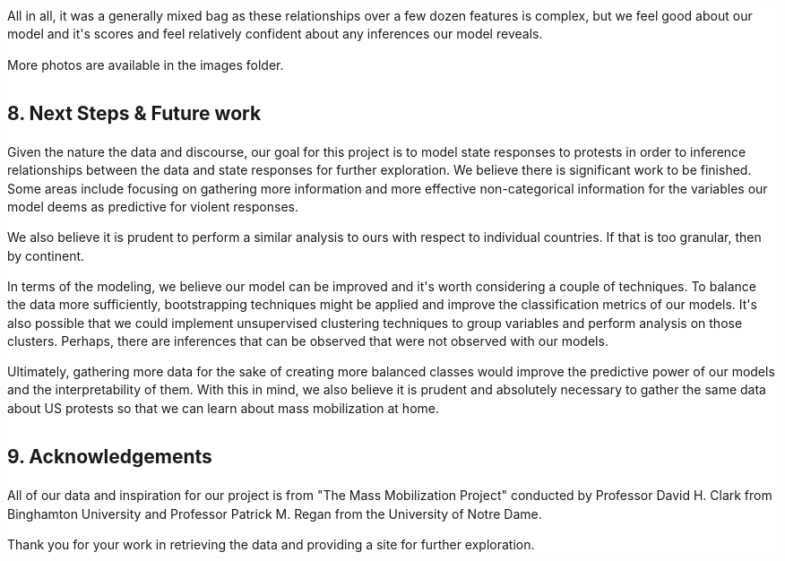 All in all, it was a generally mixed bag as these relationships over a few dozen features is complex, but we feel good about our model and it's scores and feel relatively confident about any inferences our model reveals.

More photos are available in the images folder.

## 8. Next Steps & Future work

Given the nature the data and discourse, our goal for this project is to model state responses to protests in order to inference relationships between the data and state responses for further exploration. We believe there is significant work to be finished. Some areas include focusing on gathering more information and more effective non-categorical information for the variables our model deems as predictive for violent responses.

We also believe it is prudent to perform a similar analysis to ours with respect to individual countries. If that is too granular, then by continent.

In terms of the modeling, we believe our model can be improved and it's worth considering a couple of techniques. To balance the data more sufficiently, bootstrapping techniques might be applied and improve the classification metrics of our models. It's also possible that we could implement unsupervised clustering techniques to group variables and perform analysis on those clusters. Perhaps, there are inferences that can be observed that were not observed with our models.

Ultimately, gathering more data for the sake of creating more balanced classes would improve the predictive power of our models and the interpretability of them. With this in mind, we also believe it is prudent and absolutely necessary to gather the same data about US protests so that we can learn about mass mobilization at home.


## 9. Acknowledgements

All of our data and inspiration for our project is from "The Mass Mobilization Project" conducted by Professor David H. Clark from Binghamton University and Professor Patrick M. Regan from the University of Notre Dame.

Thank you for your work in retrieving the data and providing a site for further exploration.
